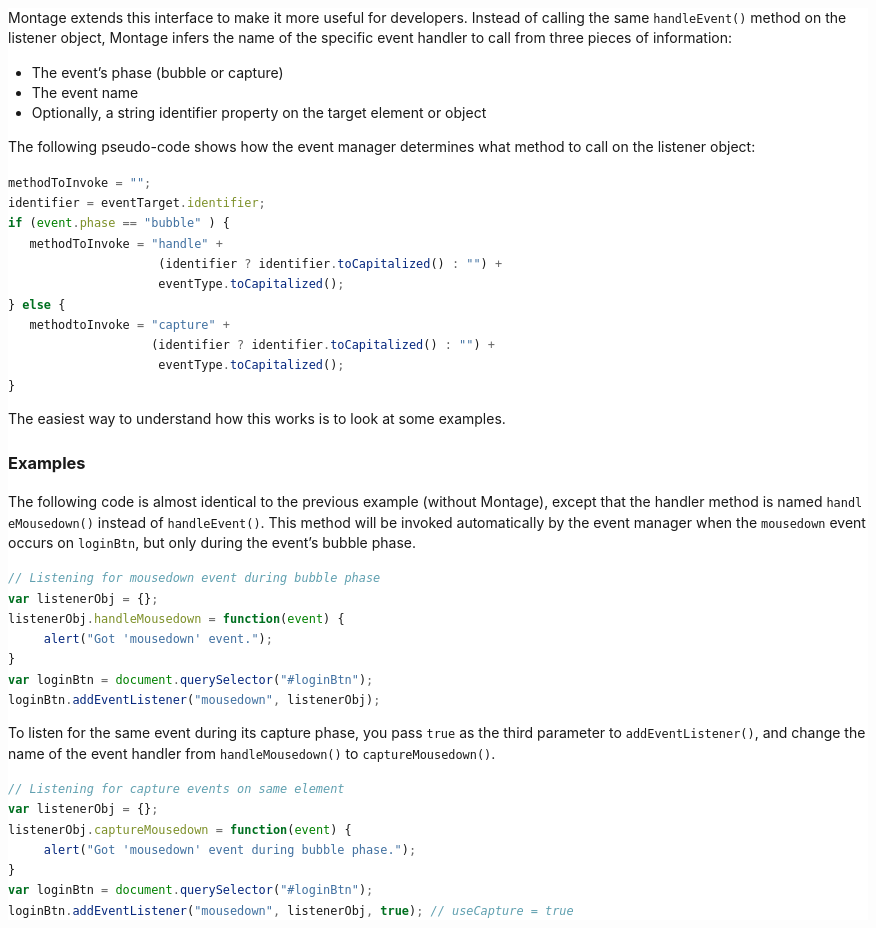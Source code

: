 Montage extends this interface to make it more useful for developers. Instead of calling the same `handleEvent()` method on the listener object, Montage infers the name of the specific event handler to call from three pieces of information:

* The event’s phase (bubble or capture)
* The event name
* Optionally, a string identifier property on the target element or object

The following pseudo-code shows how the event manager determines what method to call on the listener object:
```js
methodToInvoke = "";
identifier = eventTarget.identifier;
if (event.phase == "bubble" ) {  
   methodToInvoke = "handle" + 
                     (identifier ? identifier.toCapitalized() : "") +
                     eventType.toCapitalized();
} else {
   methodtoInvoke = "capture" + 
                    (identifier ? identifier.toCapitalized() : "") + 
                     eventType.toCapitalized();
}
```

The easiest way to understand how this works is to look at some examples.

### Examples
The following code is almost identical to the previous example (without Montage), except that the handler method is named `handleMousedown()` instead of `handleEvent()`. This method will be invoked automatically by the event manager when the `mousedown` event occurs on `loginBtn`, but only during the event’s bubble phase.

```js
// Listening for mousedown event during bubble phase
var listenerObj = {};
listenerObj.handleMousedown = function(event) {
     alert("Got 'mousedown' event.");
}
var loginBtn = document.querySelector("#loginBtn");
loginBtn.addEventListener("mousedown", listenerObj);
```

To listen for the same event during its capture phase, you pass `true` as the third parameter to `addEventListener()`, and change the name of the event handler from `handleMousedown()` to `captureMousedown()`.

```js
// Listening for capture events on same element 
var listenerObj = {};
listenerObj.captureMousedown = function(event) {
     alert("Got 'mousedown' event during bubble phase.");
}
var loginBtn = document.querySelector("#loginBtn");
loginBtn.addEventListener("mousedown", listenerObj, true); // useCapture = true
```
